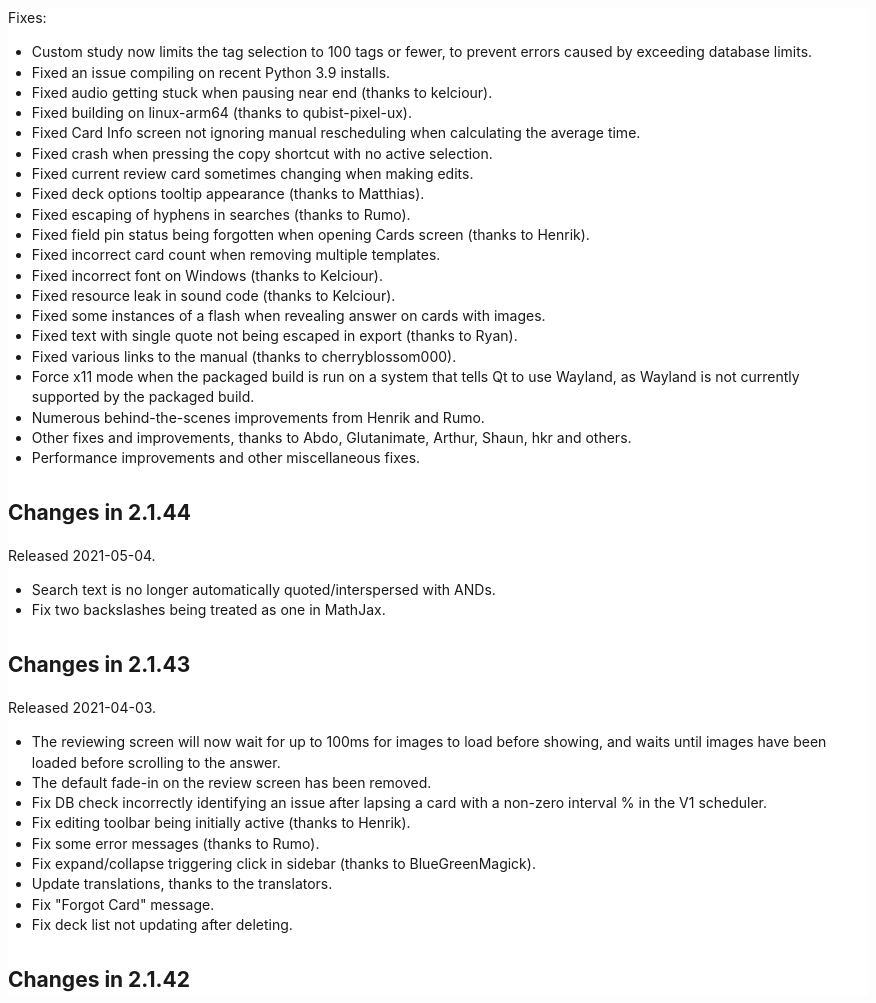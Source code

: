 Fixes:

- Custom study now limits the tag selection to 100 tags or fewer, to prevent errors caused by exceeding database limits.
- Fixed an issue compiling on recent Python 3.9 installs.
- Fixed audio getting stuck when pausing near end (thanks to kelciour).
- Fixed building on linux-arm64 (thanks to qubist-pixel-ux).
- Fixed Card Info screen not ignoring manual rescheduling when calculating the average time.
- Fixed crash when pressing the copy shortcut with no active selection.
- Fixed current review card sometimes changing when making edits.
- Fixed deck options tooltip appearance (thanks to Matthias).
- Fixed escaping of hyphens in searches (thanks to Rumo).
- Fixed field pin status being forgotten when opening Cards screen (thanks to Henrik).
- Fixed incorrect card count when removing multiple templates.
- Fixed incorrect font on Windows (thanks to Kelciour).
- Fixed resource leak in sound code (thanks to Kelciour).
- Fixed some instances of a flash when revealing answer on cards with images.
- Fixed text with single quote not being escaped in export (thanks to Ryan).
- Fixed various links to the manual (thanks to cherryblossom000).
- Force x11 mode when the packaged build is run on a system that tells Qt to use
  Wayland, as Wayland is not currently supported by the packaged build.
- Numerous behind-the-scenes improvements from Henrik and Rumo.
- Other fixes and improvements, thanks to Abdo, Glutanimate, Arthur, Shaun,
  hkr and others.
- Performance improvements and other miscellaneous fixes.

## Changes in 2.1.44

Released 2021-05-04.

- Search text is no longer automatically quoted/interspersed with ANDs.
- Fix two backslashes being treated as one in MathJax.

## Changes in 2.1.43

Released 2021-04-03.

- The reviewing screen will now wait for up to 100ms
  for images to load before showing, and waits until images
  have been loaded before scrolling to the answer.
- The default fade-in on the review screen has been removed.
- Fix DB check incorrectly identifying an issue after
  lapsing a card with a non-zero interval % in the V1 scheduler.
- Fix editing toolbar being initially active (thanks to Henrik).
- Fix some error messages (thanks to Rumo).
- Fix expand/collapse triggering click in sidebar (thanks to BlueGreenMagick).
- Update translations, thanks to the translators.
- Fix "Forgot Card" message.
- Fix deck list not updating after deleting.

## Changes in 2.1.42
